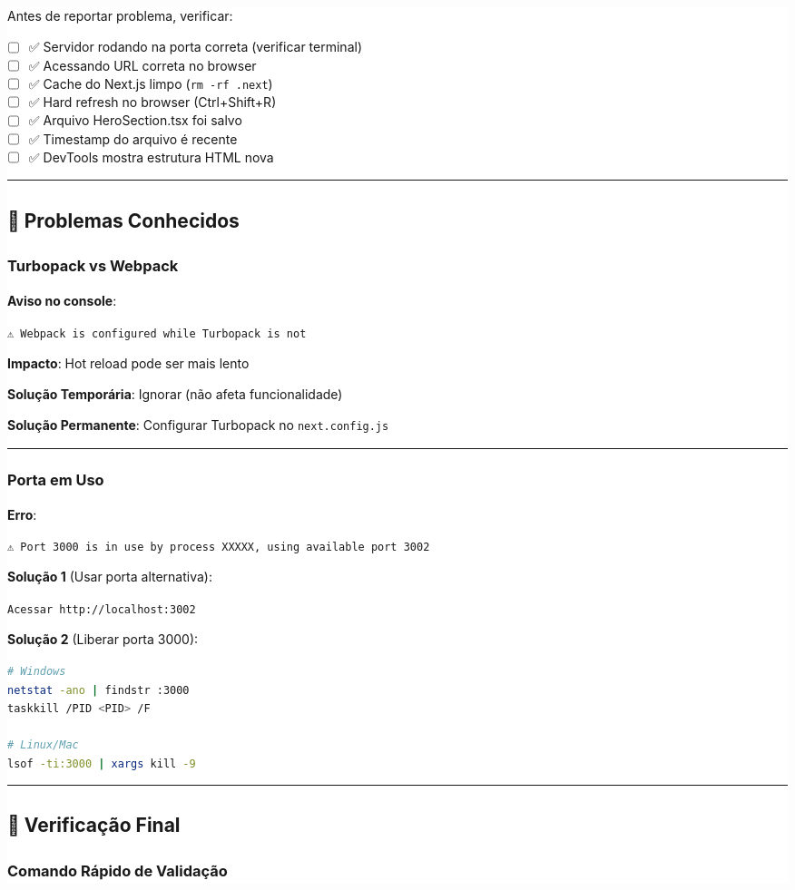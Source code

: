 Antes de reportar problema, verificar:

- [ ] ✅ Servidor rodando na porta correta (verificar terminal)
- [ ] ✅ Acessando URL correta no browser
- [ ] ✅ Cache do Next.js limpo (`rm -rf .next`)
- [ ] ✅ Hard refresh no browser (Ctrl+Shift+R)
- [ ] ✅ Arquivo HeroSection.tsx foi salvo
- [ ] ✅ Timestamp do arquivo é recente
- [ ] ✅ DevTools mostra estrutura HTML nova

---

## 🐛 Problemas Conhecidos

### Turbopack vs Webpack

**Aviso no console**:
```
⚠ Webpack is configured while Turbopack is not
```

**Impacto**: Hot reload pode ser mais lento

**Solução Temporária**: Ignorar (não afeta funcionalidade)

**Solução Permanente**: Configurar Turbopack no `next.config.js`

---

### Porta em Uso

**Erro**:
```
⚠ Port 3000 is in use by process XXXXX, using available port 3002
```

**Solução 1** (Usar porta alternativa):
```
Acessar http://localhost:3002
```

**Solução 2** (Liberar porta 3000):
```bash
# Windows
netstat -ano | findstr :3000
taskkill /PID <PID> /F

# Linux/Mac
lsof -ti:3000 | xargs kill -9
```

---

## 🚀 Verificação Final

### Comando Rápido de Validação
